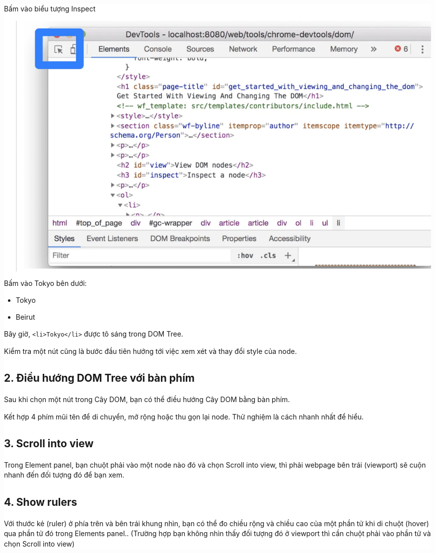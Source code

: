 Bấm vào biểu tượng Inspect

>![](./images/viewDOM3.webp) 

Bấm vào Tokyo bên dưới:

- Tokyo

- Beirut

Bây giờ, `<li>Tokyo</li>` được tô sáng trong DOM Tree.

Kiểm tra một nút cũng là bước đầu tiên hướng tới việc xem xét và thay đổi style của node.

## 2. Điều hướng DOM Tree với bàn phím
Sau khi chọn một nút trong Cây DOM, bạn có thể điều hướng Cây DOM bằng bàn phím.

Kết hợp 4 phím mũi tên để di chuyển, mở rộng hoặc thu gọn lại node. Thử nghiệm là cách nhanh nhất để hiểu.

## 3. Scroll into view
Trong Element panel, bạn chuột phải vào một node nào đó và chọn Scroll into view, thì phải webpage bên trái (viewport) sẽ cuộn nhanh đến đối tượng đó để bạn xem.

## 4. Show rulers
Với thước kẻ (ruler) ở phía trên và bên trái khung nhìn, bạn có thể đo chiều rộng và chiều cao của một phần tử khi di chuột (hover) qua phần tử đó trong Elements panel.. (Trường hợp bạn không nhìn thấy đối tượng đó ở viewport thì cần chuột phải vào phần tử và chọn Scroll into view)
